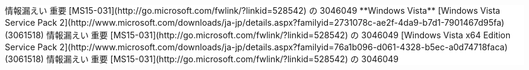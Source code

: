</td>
<td style="border:1px solid black;">
情報漏えい

</td>
<td style="border:1px solid black;">
重要

</td>
<td style="border:1px solid black;">
[MS15-031](http://go.microsoft.com/fwlink/?linkid=528542) の 3046049

</td>
</tr>
<tr>
<td style="border:1px solid black;" colspan="4">
**Windows Vista**

</td>
</tr>
<tr>
<td style="border:1px solid black;">
[Windows Vista Service Pack 2](http://www.microsoft.com/downloads/ja-jp/details.aspx?familyid=2731078c-ae2f-4da9-b7d1-7901467d95fa)  
(3061518)

</td>
<td style="border:1px solid black;">
情報漏えい

</td>
<td style="border:1px solid black;">
重要

</td>
<td style="border:1px solid black;">
[MS15-031](http://go.microsoft.com/fwlink/?linkid=528542) の 3046049

</td>
</tr>
<tr>
<td style="border:1px solid black;">
[Windows Vista x64 Edition Service Pack 2](http://www.microsoft.com/downloads/ja-jp/details.aspx?familyid=76a1b096-d061-4328-b5ec-a0d74718faca)  
(3061518)

</td>
<td style="border:1px solid black;">
情報漏えい

</td>
<td style="border:1px solid black;">
重要

</td>
<td style="border:1px solid black;">
[MS15-031](http://go.microsoft.com/fwlink/?linkid=528542) の 3046049
